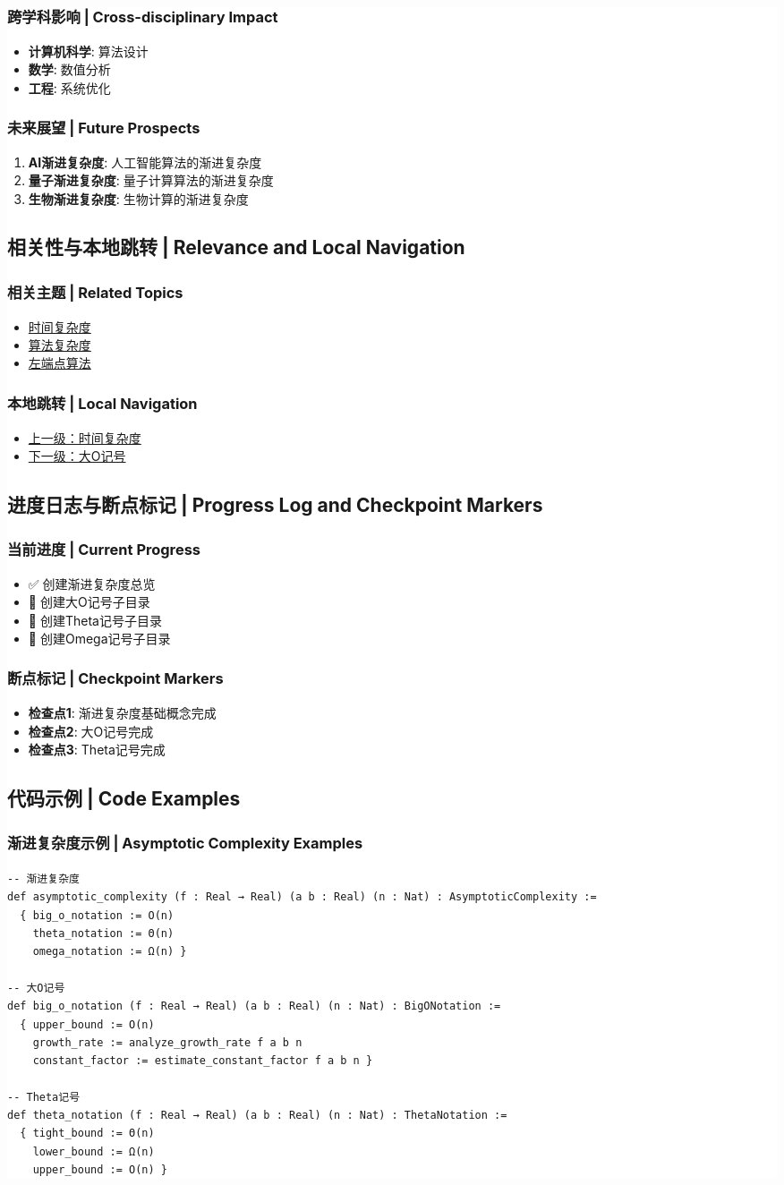 ### 跨学科影响 | Cross-disciplinary Impact

- **计算机科学**: 算法设计
- **数学**: 数值分析
- **工程**: 系统优化

### 未来展望 | Future Prospects

1. **AI渐进复杂度**: 人工智能算法的渐进复杂度
2. **量子渐进复杂度**: 量子计算算法的渐进复杂度
3. **生物渐进复杂度**: 生物计算的渐进复杂度

## 相关性与本地跳转 | Relevance and Local Navigation

### 相关主题 | Related Topics

- [时间复杂度](../01-总览.md)
- [算法复杂度](../../01-总览.md)
- [左端点算法](../../../01-总览.md)

### 本地跳转 | Local Navigation

- [上一级：时间复杂度](../01-总览.md)
- [下一级：大O记号](02-大O记号/01-总览.md)

## 进度日志与断点标记 | Progress Log and Checkpoint Markers

### 当前进度 | Current Progress

- ✅ 创建渐进复杂度总览
- 🔄 创建大O记号子目录
- 🔄 创建Theta记号子目录
- 🔄 创建Omega记号子目录

### 断点标记 | Checkpoint Markers

- **检查点1**: 渐进复杂度基础概念完成
- **检查点2**: 大O记号完成
- **检查点3**: Theta记号完成

## 代码示例 | Code Examples

### 渐进复杂度示例 | Asymptotic Complexity Examples

```lean
-- 渐进复杂度
def asymptotic_complexity (f : Real → Real) (a b : Real) (n : Nat) : AsymptoticComplexity :=
  { big_o_notation := O(n)
    theta_notation := Θ(n)
    omega_notation := Ω(n) }

-- 大O记号
def big_o_notation (f : Real → Real) (a b : Real) (n : Nat) : BigONotation :=
  { upper_bound := O(n)
    growth_rate := analyze_growth_rate f a b n
    constant_factor := estimate_constant_factor f a b n }

-- Theta记号
def theta_notation (f : Real → Real) (a b : Real) (n : Nat) : ThetaNotation :=
  { tight_bound := Θ(n)
    lower_bound := Ω(n)
    upper_bound := O(n) }

```